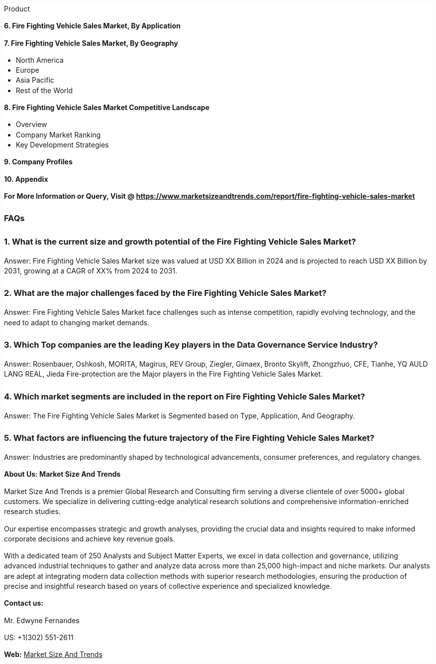 Product</span></strong></p></div><div class="" data-test-id=""><p><strong><span class="">6. Fire Fighting Vehicle Sales Market, By Application</span></strong></p></div><div class="" data-test-id=""><p><strong><span class="">7. Fire Fighting Vehicle Sales Market, By Geography</span></strong></p></div><div class="" data-test-id=""><ul><li><span class="">North America</span></li><li><span class="">Europe</span></li><li><span class="">Asia Pacific</span></li><li><span class="">Rest of the World</span></li></ul></div><div class="" data-test-id=""><p><strong><span class="">8. Fire Fighting Vehicle Sales Market Competitive Landscape</span></strong></p></div><div class="" data-test-id=""><ul><li><span class="">Overview</span></li><li><span class="">Company Market Ranking</span></li><li><span class="">Key Development Strategies</span></li></ul></div><div class="" data-test-id=""><p><strong><span class="">9. Company Profiles</span></strong></p></div><div class="" data-test-id=""><p><strong><span class="">10. Appendix</span></strong></p></div><div class="" data-test-id=""><p><strong><span class="">For More Information or Query, Visit @ <a href="https://www.marketsizeandtrends.com/report/fire-fighting-vehicle-sales-market" target="_blank">https://www.marketsizeandtrends.com/report/fire-fighting-vehicle-sales-market</a></span></strong></p></div><div class="" data-test-id=""><div class="article-main__content" data-test-id="publishing-text-block"><h3><strong><span class="">FAQs</span></strong></h3></div><div class="article-main__content" data-test-id="publishing-text-block"><h3><span class="">1. What is the current size and growth potential of the Fire Fighting Vehicle Sales Market?</span></h3></div><div class="article-main__content" data-test-id="publishing-text-block"><p><span class="font-[700]">Answer</span><span class="">: Fire Fighting Vehicle Sales Market size was valued at USD XX Billion in 2024 and is projected to reach USD XX Billion by 2031, growing at a CAGR of XX% from 2024 to 2031.</span></p></div><div class="article-main__content" data-test-id="publishing-text-block"><h3><span class="">2. What are the major challenges faced by the Fire Fighting Vehicle Sales Market?</span></h3></div><div class="article-main__content" data-test-id="publishing-text-block"><p><span class="font-[700]">Answer</span><span class="">: Fire Fighting Vehicle Sales Market face challenges such as intense competition, rapidly evolving technology, and the need to adapt to changing market demands.</span></p></div><div class="article-main__content" data-test-id="publishing-text-block"><h3><span class="">3. Which Top companies are the leading Key players in the Data Governance Service Industry?</span></h3></div><div class="article-main__content" data-test-id="publishing-text-block"><p><span class="font-[700]">Answer</span><span class="">: Rosenbauer, Oshkosh, MORITA, Magirus, REV Group, Ziegler, Gimaex, Bronto Skylift, Zhongzhuo, CFE, Tianhe, YQ AULD LANG REAL, Jieda Fire-protection are the Major players in the Fire Fighting Vehicle Sales Market.</span></p></div><div class="article-main__content" data-test-id="publishing-text-block"><h3><span class="">4. Which market segments are included in the report on Fire Fighting Vehicle Sales Market?</span></h3></div><div class="article-main__content" data-test-id="publishing-text-block"><p><span class="font-[700]">Answer</span><span class="">: The Fire Fighting Vehicle Sales Market is Segmented based on Type, Application, And Geography.</span></p></div><div class="article-main__content" data-test-id="publishing-text-block"><h3><span class="">5. What factors are influencing the future trajectory of the Fire Fighting Vehicle Sales Market?</span></h3></div><div class="article-main__content" data-test-id="publishing-text-block"><p><span class="font-[700]">Answer:</span><span class="">&nbsp;Industries are predominantly shaped by technological advancements, consumer preferences, and regulatory changes.</span></p></div><p><strong><span class="">About Us: Market Size And Trends</span></strong></p></div><div class="" data-test-id=""><p><span class="">Market Size And Trends is a premier Global Research and Consulting firm serving a diverse clientele of over 5000+ global customers. We specialize in delivering cutting-edge analytical research solutions and comprehensive information-enriched research studies.</span></p></div><div class="" data-test-id=""><p><span class="">Our expertise encompasses strategic and growth analyses, providing the crucial data and insights required to make informed corporate decisions and achieve key revenue goals.</span></p></div><div class="" data-test-id=""><p><span class="">With a dedicated team of 250 Analysts and Subject Matter Experts, we excel in data collection and governance, utilizing advanced industrial techniques to gather and analyze data across more than 25,000 high-impact and niche markets. Our analysts are adept at integrating modern data collection methods with superior research methodologies, ensuring the production of precise and insightful research based on years of collective experience and specialized knowledge.</span></p></div><div class="" data-test-id=""><p><strong><span class="">Contact us:</span></strong></p></div><div class="" data-test-id=""><p><span class="">Mr. Edwyne Fernandes</span></p></div><div class="" data-test-id=""><p><span class="">US: +1(302) 551-2611<br /></span></p><p><span class=""><strong>Web:</strong> <a href="https://www.marketsizeandtrends.com/" target="_blank">Market Size And Trends</a></span></p></div>
